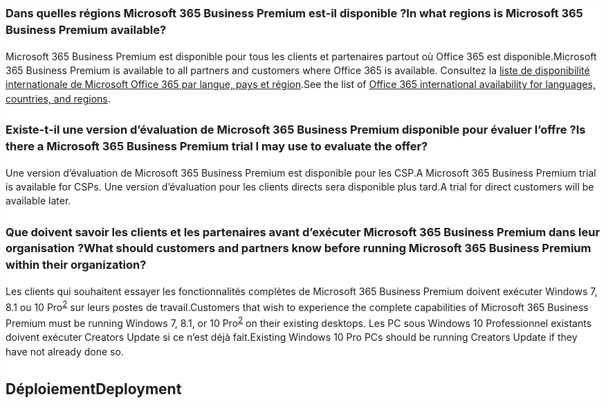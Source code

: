 ### <a name="in-what-regions-is-microsoft-365-business-premium-available"></a><span data-ttu-id="d8d08-197">Dans quelles régions Microsoft 365 Business Premium est-il disponible ?</span><span class="sxs-lookup"><span data-stu-id="d8d08-197">In what regions is Microsoft 365 Business Premium available?</span></span> 
<span data-ttu-id="d8d08-198">Microsoft 365 Business Premium est disponible pour tous les clients et partenaires partout où Office 365 est disponible.</span><span class="sxs-lookup"><span data-stu-id="d8d08-198">Microsoft 365 Business Premium is available to all partners and customers where Office 365 is available.</span></span> <span data-ttu-id="d8d08-199">Consultez la <a href="https://products.office.com/business/international-availability" target="_blank">liste de disponibilité internationale de Microsoft Office 365 par langue, pays et région</a>.</span><span class="sxs-lookup"><span data-stu-id="d8d08-199">See the list of <a href="https://products.office.com/business/international-availability" target="_blank">Office 365 international availability for languages, countries, and regions</a>.</span></span> 

### <a name="is-there-a-microsoft-365-business-premium-trial-i-may-use-to-evaluate-the-offer"></a><span data-ttu-id="d8d08-200">Existe-t-il une version d’évaluation de Microsoft 365 Business Premium disponible pour évaluer l’offre ?</span><span class="sxs-lookup"><span data-stu-id="d8d08-200">Is there a Microsoft 365 Business Premium trial I may use to evaluate the offer?</span></span> 
<span data-ttu-id="d8d08-201">Une version d’évaluation de Microsoft 365 Business Premium est disponible pour les CSP.</span><span class="sxs-lookup"><span data-stu-id="d8d08-201">A Microsoft 365 Business Premium trial is available for CSPs.</span></span> <span data-ttu-id="d8d08-202">Une version d’évaluation pour les clients directs sera disponible plus tard.</span><span class="sxs-lookup"><span data-stu-id="d8d08-202">A trial for direct customers will be available later.</span></span> 
 
### <a name="what-should-customers-and-partners-know-before-running-microsoft-365-business-premium-within-their-organization"></a><span data-ttu-id="d8d08-203">Que doivent savoir les clients et les partenaires avant d’exécuter Microsoft 365 Business Premium dans leur organisation ?</span><span class="sxs-lookup"><span data-stu-id="d8d08-203">What should customers and partners know before running Microsoft 365 Business Premium within their organization?</span></span> 
<span data-ttu-id="d8d08-204">Les clients qui souhaitent essayer les fonctionnalités complètes de Microsoft 365 Business Premium doivent exécuter Windows 7, 8.1 ou 10 Pro<sup>[2](#footnote2)</sup> sur leurs postes de travail.</span><span class="sxs-lookup"><span data-stu-id="d8d08-204">Customers that wish to experience the complete capabilities of Microsoft 365 Business Premium must be running Windows 7, 8.1, or 10 Pro<sup>[2](#footnote2)</sup> on their existing desktops.</span></span> <span data-ttu-id="d8d08-205">Les PC sous Windows 10 Professionnel existants doivent exécuter Creators Update si ce n’est déjà fait.</span><span class="sxs-lookup"><span data-stu-id="d8d08-205">Existing Windows 10 Pro PCs should be running Creators Update if they have not already done so.</span></span> 

## <a name="deployment"></a><span data-ttu-id="d8d08-206">Déploiement</span><span class="sxs-lookup"><span data-stu-id="d8d08-206">Deployment</span></span>
